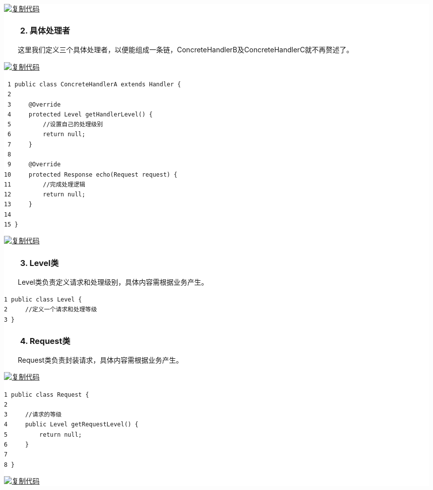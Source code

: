 [![复制代码](https://common.cnblogs.com/images/copycode.gif)](javascript:void(0);)

### 　　2. 具体处理者

　　这里我们定义三个具体处理者，以便能组成一条链，ConcreteHandlerB及ConcreteHandlerC就不再赘述了。

[![复制代码](https://common.cnblogs.com/images/copycode.gif)](javascript:void(0);)

```
 1 public class ConcreteHandlerA extends Handler {
 2 
 3     @Override
 4     protected Level getHandlerLevel() {
 5         //设置自己的处理级别
 6         return null;
 7     }
 8 
 9     @Override
10     protected Response echo(Request request) {
11         //完成处理逻辑
12         return null;
13     }
14 
15 }
```

[![复制代码](https://common.cnblogs.com/images/copycode.gif)](javascript:void(0);)

### 　　3. Level类

　　Level类负责定义请求和处理级别，具体内容需根据业务产生。

```
1 public class Level {
2     //定义一个请求和处理等级
3 }
```

### 　　4. Request类

　　Request类负责封装请求，具体内容需根据业务产生。

[![复制代码](https://common.cnblogs.com/images/copycode.gif)](javascript:void(0);)

```
1 public class Request {
2     
3     //请求的等级
4     public Level getRequestLevel() {
5         return null;
6     }
7     
8 }
```

[![复制代码](https://common.cnblogs.com/images/copycode.gif)](javascript:void(0);)
